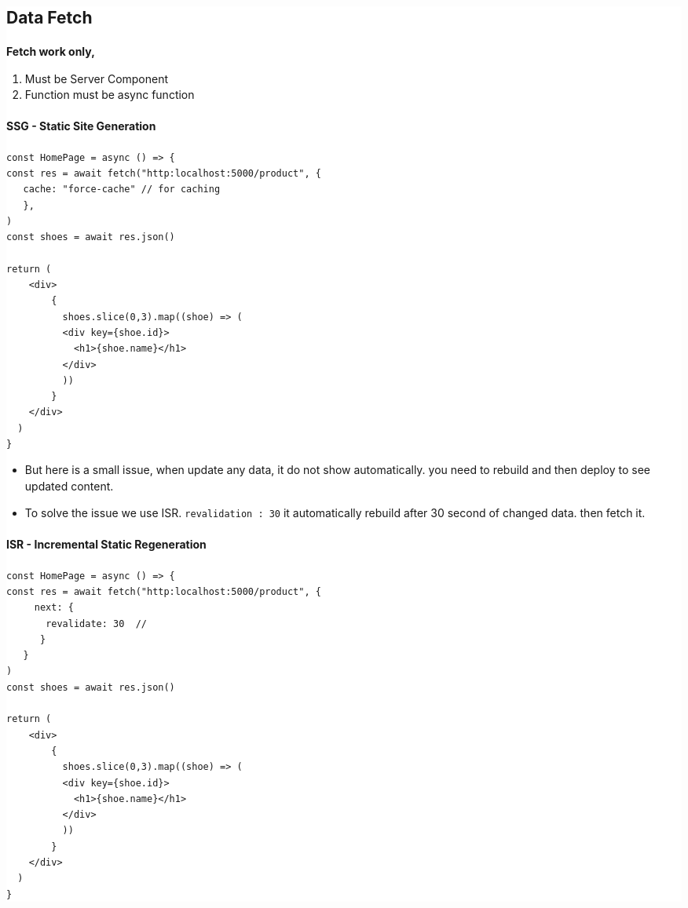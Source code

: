 
## Data Fetch

**Fetch work only,**

1. Must be Server Component
2. Function must be async function

#### SSG - Static Site Generation

```
const HomePage = async () => {
const res = await fetch("http:localhost:5000/product", {
   cache: "force-cache" // for caching
   },
)
const shoes = await res.json()

return (
	<div>
		{
		  shoes.slice(0,3).map((shoe) => (
		  <div key={shoe.id}>
		    <h1>{shoe.name}</h1>
		  </div>
		  ))
		}
	</div>
  )
}
```

- But here is a small issue, when update any data, it do not show automatically. you need to rebuild and then deploy to see updated content.

- To solve the issue we use ISR. `revalidation : 30` it automatically rebuild after 30 second of changed data. then fetch it.

#### ISR - Incremental Static Regeneration

```
const HomePage = async () => {
const res = await fetch("http:localhost:5000/product", {
     next: {
	   revalidate: 30  //
      }
   }
)
const shoes = await res.json()

return (
	<div>
		{
		  shoes.slice(0,3).map((shoe) => (
		  <div key={shoe.id}>
		    <h1>{shoe.name}</h1>
		  </div>
		  ))
		}
	</div>
  )
}
```

